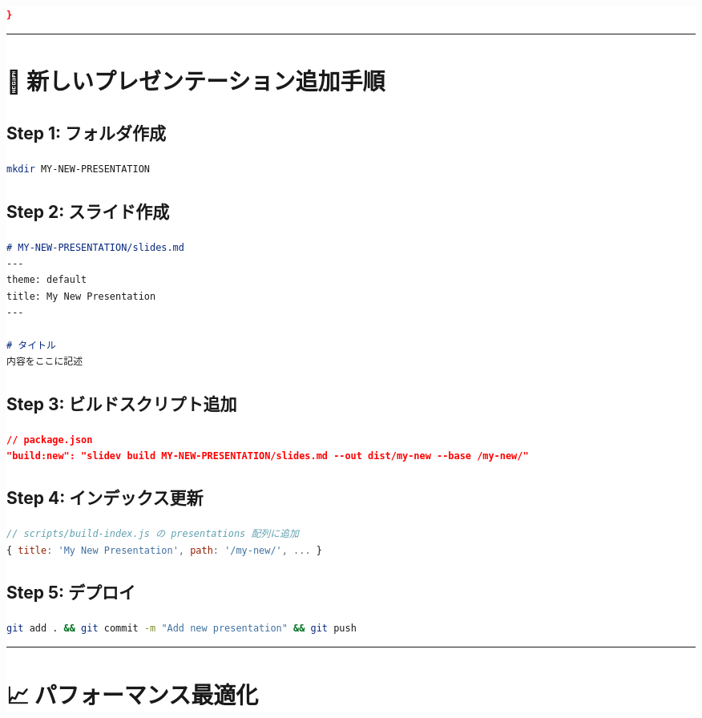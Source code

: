 ```json {all|2-4|6-15|17-26|all}
}
```

</div>

---

# 🚀 新しいプレゼンテーション追加手順

<v-clicks>

## Step 1: フォルダ作成
```bash
mkdir MY-NEW-PRESENTATION
```

## Step 2: スライド作成
```markdown
# MY-NEW-PRESENTATION/slides.md
---
theme: default
title: My New Presentation
---

# タイトル
内容をここに記述
```

## Step 3: ビルドスクリプト追加
```json
// package.json
"build:new": "slidev build MY-NEW-PRESENTATION/slides.md --out dist/my-new --base /my-new/"
```

## Step 4: インデックス更新
```javascript
// scripts/build-index.js の presentations 配列に追加
{ title: 'My New Presentation', path: '/my-new/', ... }
```

## Step 5: デプロイ
```bash
git add . && git commit -m "Add new presentation" && git push
```

</v-clicks>

---

# 📈 パフォーマンス最適化
